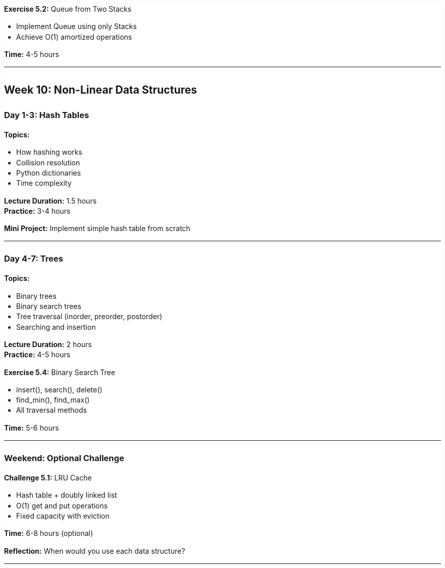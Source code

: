 **Exercise 5.2:** Queue from Two Stacks
- Implement Queue using only Stacks
- Achieve O(1) amortized operations

**Time:** 4-5 hours

---

## Week 10: Non-Linear Data Structures

### Day 1-3: Hash Tables
**Topics:**
- How hashing works
- Collision resolution
- Python dictionaries
- Time complexity

**Lecture Duration:** 1.5 hours  
**Practice:** 3-4 hours

**Mini Project:** Implement simple hash table from scratch

---

### Day 4-7: Trees
**Topics:**
- Binary trees
- Binary search trees
- Tree traversal (inorder, preorder, postorder)
- Searching and insertion

**Lecture Duration:** 2 hours  
**Practice:** 4-5 hours

**Exercise 5.4:** Binary Search Tree
- insert(), search(), delete()
- find_min(), find_max()
- All traversal methods

**Time:** 5-6 hours

---

### Weekend: Optional Challenge
**Challenge 5.1:** LRU Cache
- Hash table + doubly linked list
- O(1) get and put operations
- Fixed capacity with eviction

**Time:** 6-8 hours (optional)

**Reflection:** When would you use each data structure?

---
